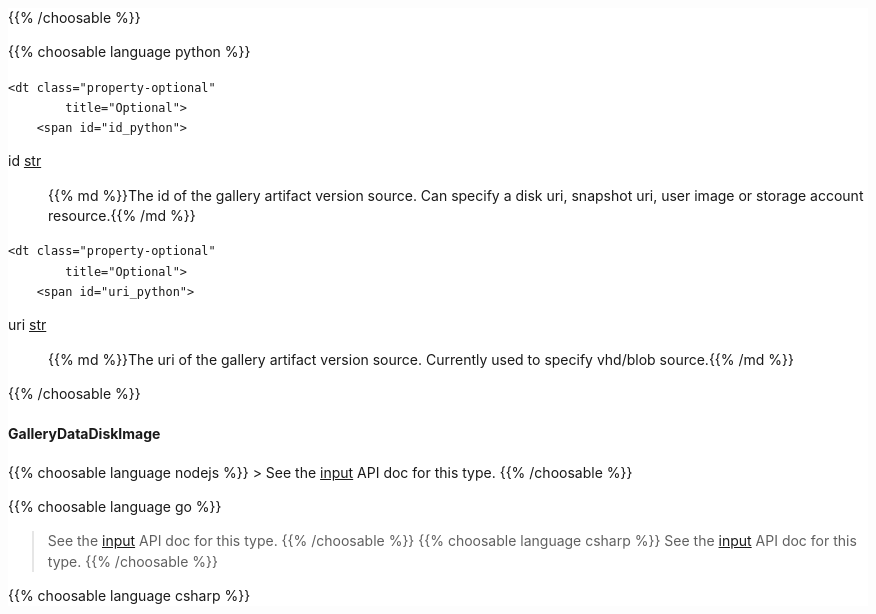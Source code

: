 </dl>
{{% /choosable %}}


{{% choosable language python %}}
<dl class="resources-properties">

    <dt class="property-optional"
            title="Optional">
        <span id="id_python">
<a href="#id_python" style="color: inherit; text-decoration: inherit;">id</a>
</span> 
        <span class="property-indicator"></span>
        <span class="property-type"><a href="https://docs.python.org/3/library/stdtypes.html">str</a></span>
    </dt>
    <dd>{{% md %}}The id of the gallery artifact version source. Can specify a disk uri, snapshot uri, user image or storage account resource.{{% /md %}}</dd>

    <dt class="property-optional"
            title="Optional">
        <span id="uri_python">
<a href="#uri_python" style="color: inherit; text-decoration: inherit;">uri</a>
</span> 
        <span class="property-indicator"></span>
        <span class="property-type"><a href="https://docs.python.org/3/library/stdtypes.html">str</a></span>
    </dt>
    <dd>{{% md %}}The uri of the gallery artifact version source. Currently used to specify vhd/blob source.{{% /md %}}</dd>

</dl>
{{% /choosable %}}





<h4 id="gallerydatadiskimage">Gallery<wbr>Data<wbr>Disk<wbr>Image</h4>
{{% choosable language nodejs %}}
> See the <a href="/docs/reference/pkg/nodejs/pulumi/azure-nextgen/types/input/#GalleryDataDiskImage">input</a>   API doc for this type.
{{% /choosable %}}

{{% choosable language go %}}
> See the <a href="https://pkg.go.dev/github.com/pulumi/pulumi-azure-nextgen/sdk/go/azure-nextgen/compute/latest?tab=doc#GalleryDataDiskImageArgs">input</a>   API doc for this type.
{{% /choosable %}}
{{% choosable language csharp %}}
> See the <a href="/docs/reference/pkg/dotnet/Pulumi.AzureNextGen/Pulumi.AzureNextGen.Compute.Latest.Inputs.GalleryDataDiskImageArgs.html">input</a>   API doc for this type.
{{% /choosable %}}




{{% choosable language csharp %}}
<dl class="resources-properties">
